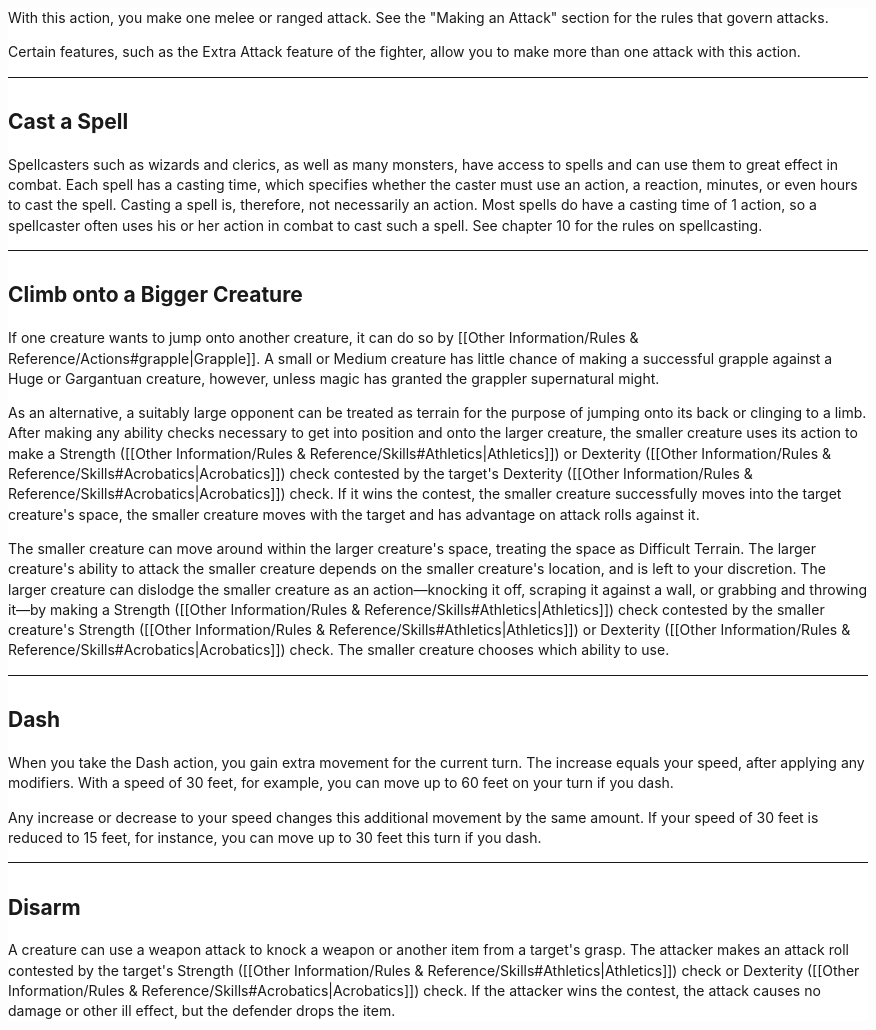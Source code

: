 With this action, you make one melee or ranged attack. See the "Making an Attack" section for the rules that govern attacks.

Certain features, such as the Extra Attack feature of the fighter, allow you to make more than one attack with this action.

---
## Cast a Spell
Spellcasters such as wizards and clerics, as well as many monsters, have access to spells and can use them to great effect in combat. Each spell has a casting time, which specifies whether the caster must use an action, a reaction, minutes, or even hours to cast the spell. Casting a spell is, therefore, not necessarily an action. Most spells do have a casting time of 1 action, so a spellcaster often uses his or her action in combat to cast such a spell. See chapter 10 for the rules on spellcasting.

---
## Climb onto a Bigger Creature
If one creature wants to jump onto another creature, it can do so by [[Other Information/Rules & Reference/Actions#grapple\|Grapple]]. A small or Medium creature has little chance of making a successful grapple against a Huge or Gargantuan creature, however, unless magic has granted the grappler supernatural might.

As an alternative, a suitably large opponent can be treated as terrain for the purpose of jumping onto its back or clinging to a limb. After making any ability checks necessary to get into position and onto the larger creature, the smaller creature uses its action to make a Strength ([[Other Information/Rules & Reference/Skills#Athletics\|Athletics]]) or Dexterity ([[Other Information/Rules & Reference/Skills#Acrobatics\|Acrobatics]]) check contested by the target's Dexterity ([[Other Information/Rules & Reference/Skills#Acrobatics\|Acrobatics]]) check. If it wins the contest, the smaller creature successfully moves into the target creature's space, the smaller creature moves with the target and has advantage on attack rolls against it.

The smaller creature can move around within the larger creature's space, treating the space as Difficult Terrain. The larger creature's ability to attack the smaller creature depends on the smaller creature's location, and is left to your discretion. The larger creature can dislodge the smaller creature as an action—knocking it off, scraping it against a wall, or grabbing and throwing it—by making a Strength ([[Other Information/Rules & Reference/Skills#Athletics\|Athletics]]) check contested by the smaller creature's Strength ([[Other Information/Rules & Reference/Skills#Athletics\|Athletics]]) or Dexterity ([[Other Information/Rules & Reference/Skills#Acrobatics\|Acrobatics]]) check. The smaller creature chooses which ability to use.

---
## Dash
When you take the Dash action, you gain extra movement for the current turn. The increase equals your speed, after applying any modifiers. With a speed of 30 feet, for example, you can move up to 60 feet on your turn if you dash.

Any increase or decrease to your speed changes this additional movement by the same amount. If your speed of 30 feet is reduced to 15 feet, for instance, you can move up to 30 feet this turn if you dash.

---
## Disarm
A creature can use a weapon attack to knock a weapon or another item from a target's grasp. The attacker makes an attack roll contested by the target's Strength ([[Other Information/Rules & Reference/Skills#Athletics\|Athletics]]) check or Dexterity ([[Other Information/Rules & Reference/Skills#Acrobatics\|Acrobatics]]) check. If the attacker wins the contest, the attack causes no damage or other ill effect, but the defender drops the item.
